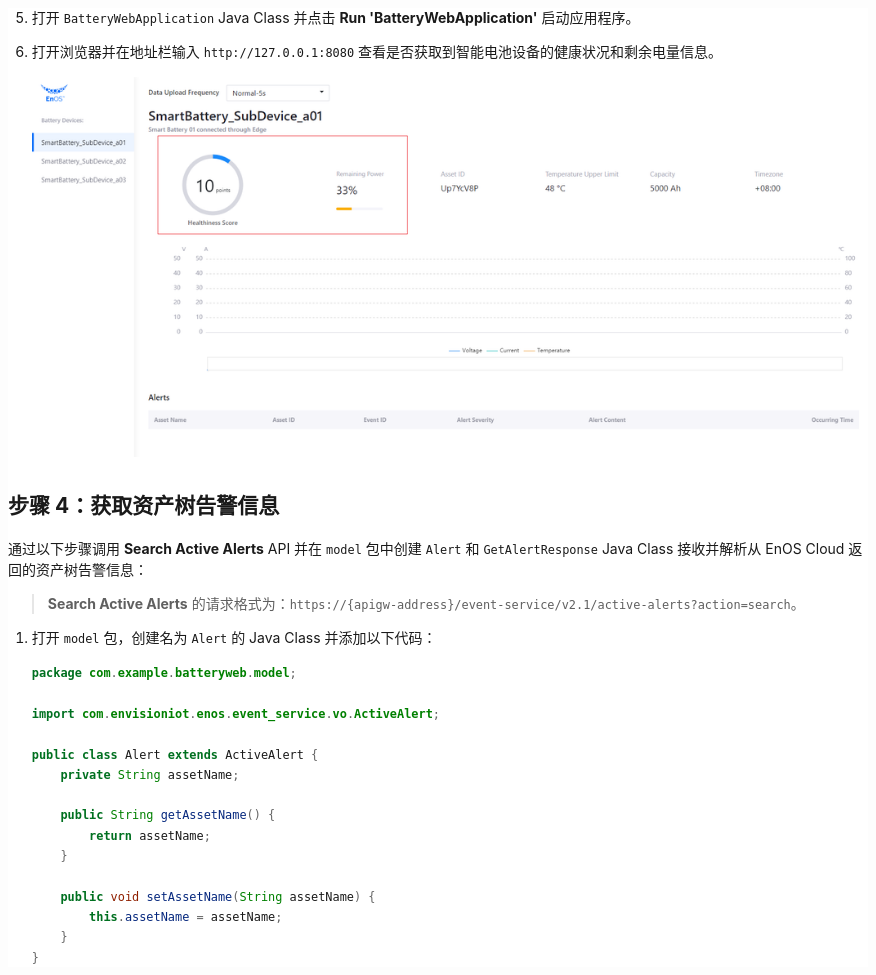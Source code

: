    
5. 打开 `BatteryWebApplication` Java Class 并点击 **Run 'BatteryWebApplication'** 启动应用程序。

6. 打开浏览器并在地址栏输入 `http://127.0.0.1:8080` 查看是否获取到智能电池设备的健康状况和剩余电量信息。

   ![](media/application-3.png)

## 步骤 4：获取资产树告警信息

通过以下步骤调用 **Search Active Alerts** API 并在 `model` 包中创建 `Alert` 和 `GetAlertResponse` Java Class 接收并解析从 EnOS Cloud 返回的资产树告警信息：

> **Search Active Alerts** 的请求格式为：`https://{apigw-address}/event-service/v2.1/active-alerts?action=search`。

1. 打开 `model` 包，创建名为 `Alert` 的 Java Class 并添加以下代码：

   ```java
   package com.example.batteryweb.model;
   
   import com.envisioniot.enos.event_service.vo.ActiveAlert;
   
   public class Alert extends ActiveAlert {
       private String assetName;
   
       public String getAssetName() {
           return assetName;
       }
   
       public void setAssetName(String assetName) {
           this.assetName = assetName;
       }
   }
   ```
